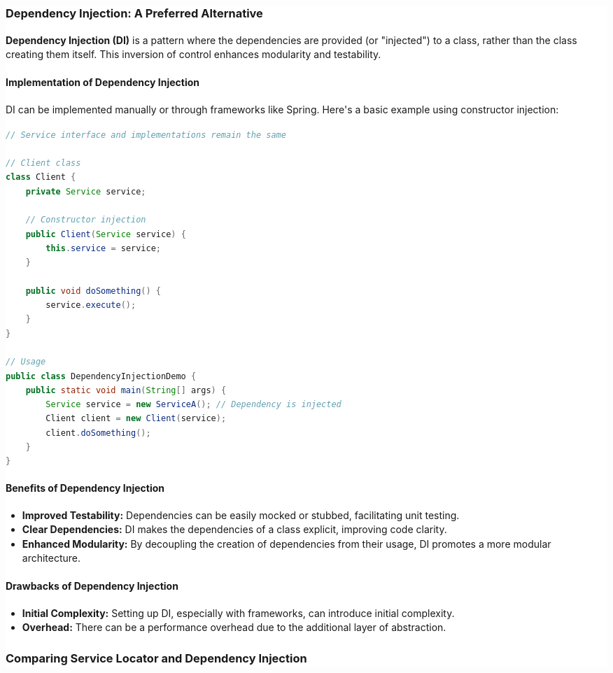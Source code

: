 ### Dependency Injection: A Preferred Alternative

**Dependency Injection (DI)** is a pattern where the dependencies are provided (or "injected") to a class, rather than the class creating them itself. This inversion of control enhances modularity and testability.

#### Implementation of Dependency Injection

DI can be implemented manually or through frameworks like Spring. Here's a basic example using constructor injection:

```java
// Service interface and implementations remain the same

// Client class
class Client {
    private Service service;

    // Constructor injection
    public Client(Service service) {
        this.service = service;
    }

    public void doSomething() {
        service.execute();
    }
}

// Usage
public class DependencyInjectionDemo {
    public static void main(String[] args) {
        Service service = new ServiceA(); // Dependency is injected
        Client client = new Client(service);
        client.doSomething();
    }
}
```

#### Benefits of Dependency Injection

- **Improved Testability:** Dependencies can be easily mocked or stubbed, facilitating unit testing.
- **Clear Dependencies:** DI makes the dependencies of a class explicit, improving code clarity.
- **Enhanced Modularity:** By decoupling the creation of dependencies from their usage, DI promotes a more modular architecture.

#### Drawbacks of Dependency Injection

- **Initial Complexity:** Setting up DI, especially with frameworks, can introduce initial complexity.
- **Overhead:** There can be a performance overhead due to the additional layer of abstraction.

### Comparing Service Locator and Dependency Injection

